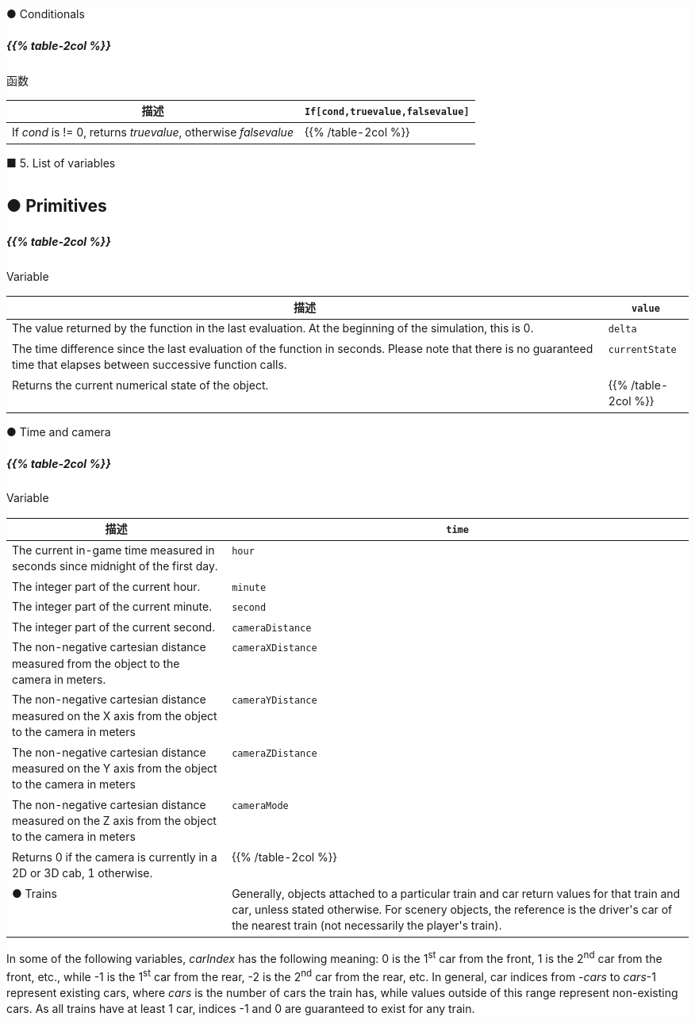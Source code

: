 ● Conditionals

##### {{% table-2col %}}

函数

| 描述                        | `If[cond,truevalue,falsevalue]`                                                  |
| ------------------------------- | ------------------------------------------------------------ |
| If *cond* is != 0, returns *truevalue*, otherwise *falsevalue* | {{% /table-2col %}} |

<a name="variables"></a>■ 5. List of variables

## ● Primitives

##### {{% table-2col %}}

Variable

| 描述       | `value`                                                  |
| -------------- | ------------------------------------------------------------ |
| The value returned by the function in the last evaluation. At the beginning of the simulation, this is 0.        | `delta` |
| The time difference since the last evaluation of the function in seconds. Please note that there is no guaranteed time that elapses between successive function calls.        | `currentState` |
| Returns the current numerical state of the object. | {{% /table-2col %}}           |

● Time and camera

##### {{% table-2col %}}

Variable

| 描述         | `time`                                                  |
| ---------------- | ------------------------------------------------------------ |
| The current in-game time measured in seconds since midnight of the first day.           | `hour` |
| The integer part of the current hour.           | `minute` |
| The integer part of the current minute.         | `second` |
| The integer part of the current second.         | `cameraDistance` |
| The non-negative cartesian distance measured from the object to the camera in meters. | `cameraXDistance` |
| The non-negative cartesian distance measured on the X axis from the object to the camera in meters | `cameraYDistance` |
| The non-negative cartesian distance measured on the Y axis from the object to the camera in meters | `cameraZDistance` |
| The non-negative cartesian distance measured on the Z axis from the object to the camera in meters | `cameraMode` |
| Returns 0 if the camera is currently in a 2D or 3D cab, 1 otherwise.     | {{% /table-2col %}} |
| ● Trains | Generally, objects attached to a particular train and car return values for that train and car, unless stated otherwise. For scenery objects, the reference is the driver's car of the nearest train (not necessarily the player's train). |

In some of the following variables, *carIndex* has the following meaning: 0 is the 1<sup>st</sup> car from the front, 1 is the 2<sup>nd</sup> car from the front, etc., while -1 is the 1<sup>st</sup> car from the rear, -2 is the 2<sup>nd</sup> car from the rear, etc. In general, car indices from -*cars* to *cars*-1 represent existing cars, where *cars* is the number of cars the train has, while values outside of this range represent non-existing cars. As all trains have at least 1 car, indices -1 and 0 are guaranteed to exist for any train.
